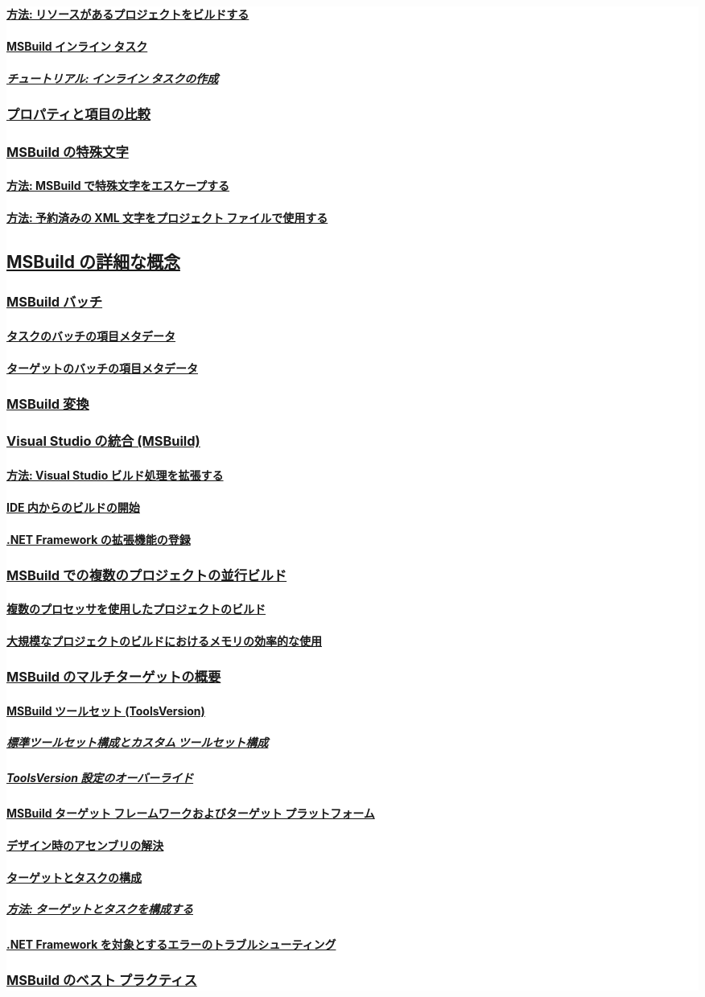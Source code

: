 #### [方法: リソースがあるプロジェクトをビルドする](how-to-build-a-project-that-has-resources.md)
#### [MSBuild インライン タスク](msbuild-inline-tasks.md)
##### [チュートリアル: インライン タスクの作成](walkthrough-creating-an-inline-task.md)
### [プロパティと項目の比較](comparing-properties-and-items.md)
### [MSBuild の特殊文字](msbuild-special-characters.md)
#### [方法: MSBuild で特殊文字をエスケープする](how-to-escape-special-characters-in-msbuild.md)
#### [方法: 予約済みの XML 文字をプロジェクト ファイルで使用する](how-to-use-reserved-xml-characters-in-project-files.md)
## [MSBuild の詳細な概念](msbuild-advanced-concepts.md)
### [MSBuild バッチ](msbuild-batching.md)
#### [タスクのバッチの項目メタデータ](item-metadata-in-task-batching.md)
#### [ターゲットのバッチの項目メタデータ](item-metadata-in-target-batching.md)
### [MSBuild 変換](msbuild-transforms.md)
### [Visual Studio の統合 (MSBuild)](visual-studio-integration-msbuild.md)
#### [方法: Visual Studio ビルド処理を拡張する](how-to-extend-the-visual-studio-build-process.md)
#### [IDE 内からのビルドの開始](starting-a-build-from-within-the-ide.md)
#### [.NET Framework の拡張機能の登録](registering-extensions-of-the-dotnet-framework.md)
### [MSBuild での複数のプロジェクトの並行ビルド](building-multiple-projects-in-parallel-with-msbuild.md)
#### [複数のプロセッサを使用したプロジェクトのビルド](using-multiple-processors-to-build-projects.md)
#### [大規模なプロジェクトのビルドにおけるメモリの効率的な使用](using-memory-efficiently-when-you-build-large-projects.md)
### [MSBuild のマルチターゲットの概要](msbuild-multitargeting-overview.md)
#### [MSBuild ツールセット (ToolsVersion)](msbuild-toolset-toolsversion.md)
##### [標準ツールセット構成とカスタム ツールセット構成](standard-and-custom-toolset-configurations.md)
##### [ToolsVersion 設定のオーバーライド](overriding-toolsversion-settings.md)
#### [MSBuild ターゲット フレームワークおよびターゲット プラットフォーム](msbuild-target-framework-and-target-platform.md)
#### [デザイン時のアセンブリの解決](resolving-assemblies-at-design-time.md)
#### [ターゲットとタスクの構成](configuring-targets-and-tasks.md)
##### [方法: ターゲットとタスクを構成する](how-to-configure-targets-and-tasks.md)
#### [.NET Framework を対象とするエラーのトラブルシューティング](troubleshooting-dotnet-framework-targeting-errors.md)
### [MSBuild のベスト プラクティス](msbuild-best-practices.md)